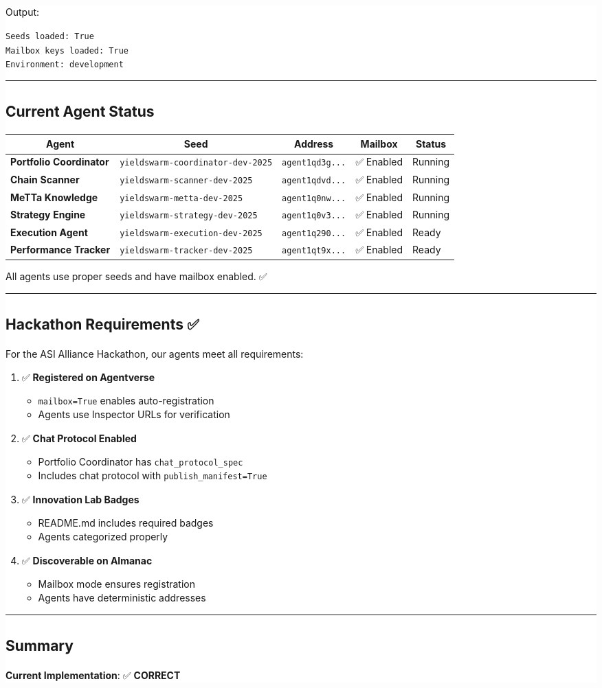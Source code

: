 Output:
```
Seeds loaded: True
Mailbox keys loaded: True
Environment: development
```

---

## Current Agent Status

| Agent | Seed | Address | Mailbox | Status |
|-------|------|---------|---------|--------|
| **Portfolio Coordinator** | `yieldswarm-coordinator-dev-2025` | `agent1qd3g...` | ✅ Enabled | Running |
| **Chain Scanner** | `yieldswarm-scanner-dev-2025` | `agent1qdvd...` | ✅ Enabled | Running |
| **MeTTa Knowledge** | `yieldswarm-metta-dev-2025` | `agent1q0nw...` | ✅ Enabled | Running |
| **Strategy Engine** | `yieldswarm-strategy-dev-2025` | `agent1q0v3...` | ✅ Enabled | Running |
| **Execution Agent** | `yieldswarm-execution-dev-2025` | `agent1q290...` | ✅ Enabled | Ready |
| **Performance Tracker** | `yieldswarm-tracker-dev-2025` | `agent1qt9x...` | ✅ Enabled | Ready |

All agents use proper seeds and have mailbox enabled. ✅

---

## Hackathon Requirements ✅

For the ASI Alliance Hackathon, our agents meet all requirements:

1. ✅ **Registered on Agentverse**
   - `mailbox=True` enables auto-registration
   - Agents use Inspector URLs for verification

2. ✅ **Chat Protocol Enabled**
   - Portfolio Coordinator has `chat_protocol_spec`
   - Includes chat protocol with `publish_manifest=True`

3. ✅ **Innovation Lab Badges**
   - README.md includes required badges
   - Agents categorized properly

4. ✅ **Discoverable on Almanac**
   - Mailbox mode ensures registration
   - Agents have deterministic addresses

---

## Summary

**Current Implementation**: ✅ **CORRECT**
